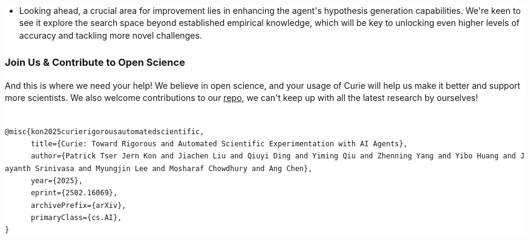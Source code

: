 - Looking ahead, a crucial area for improvement lies in enhancing the agent's hypothesis generation capabilities. We're keen to see it explore the search space beyond established empirical knowledge, which will be key to unlocking even higher levels of accuracy and tackling more novel challenges.

### Join Us & Contribute to Open Science

And this is where we need your help! We believe in open science, and your usage of Curie will help us make it better and support more scientists. We also welcome contributions to our [repo](https://github.com/Just-Curieous/Curie/tree/main), we can't keep up with all the latest research by ourselves!












<pre><code class="language-latex">
@misc{kon2025curierigorousautomatedscientific,
      title={Curie: Toward Rigorous and Automated Scientific Experimentation with AI Agents}, 
      author={Patrick Tser Jern Kon and Jiachen Liu and Qiuyi Ding and Yiming Qiu and Zhenning Yang and Yibo Huang and Jayanth Srinivasa and Myungjin Lee and Mosharaf Chowdhury and Ang Chen},
      year={2025},
      eprint={2502.16069},
      archivePrefix={arXiv},
      primaryClass={cs.AI},
}
</code></pre>
